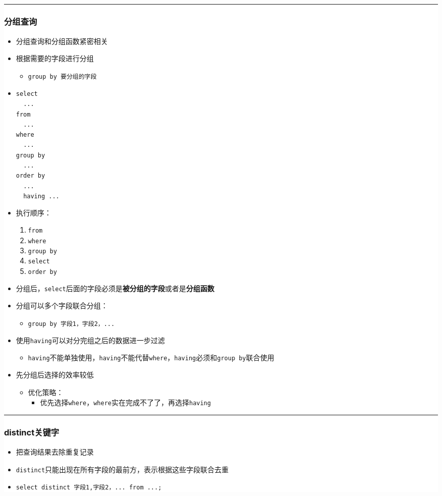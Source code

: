 ------

### 分组查询

* 分组查询和分组函数紧密相关

* 根据需要的字段进行分组

  * `group by 要分组的字段` 

* ```mysql
  select
  	...
  from
  	...
  where
  	...
  group by
  	...
  order by
  	...
  	having ...
  ```

* 执行顺序：

  1. `from`
  2. `where`
  3. `group by`
  4. `select`
  5. `order by`

* 分组后，`select`后面的字段必须是**被分组的字段**或者是**分组函数**

* 分组可以多个字段联合分组：

  * `group by 字段1，字段2，...`

* 使用`having`可以对分完组之后的数据进一步过滤

  * `having`不能单独使用，`having`不能代替`where`，`having`必须和`group by`联合使用

* 先分组后选择的效率较低

  * 优化策略：
    * 优先选择`where`，`where`实在完成不了了，再选择`having`

------



### distinct关键字

* 把查询结果去除重复记录

* `distinct`只能出现在所有字段的最前方，表示根据这些字段联合去重

* ```mysql
  select distinct 字段1,字段2，... from ...;
  ```

